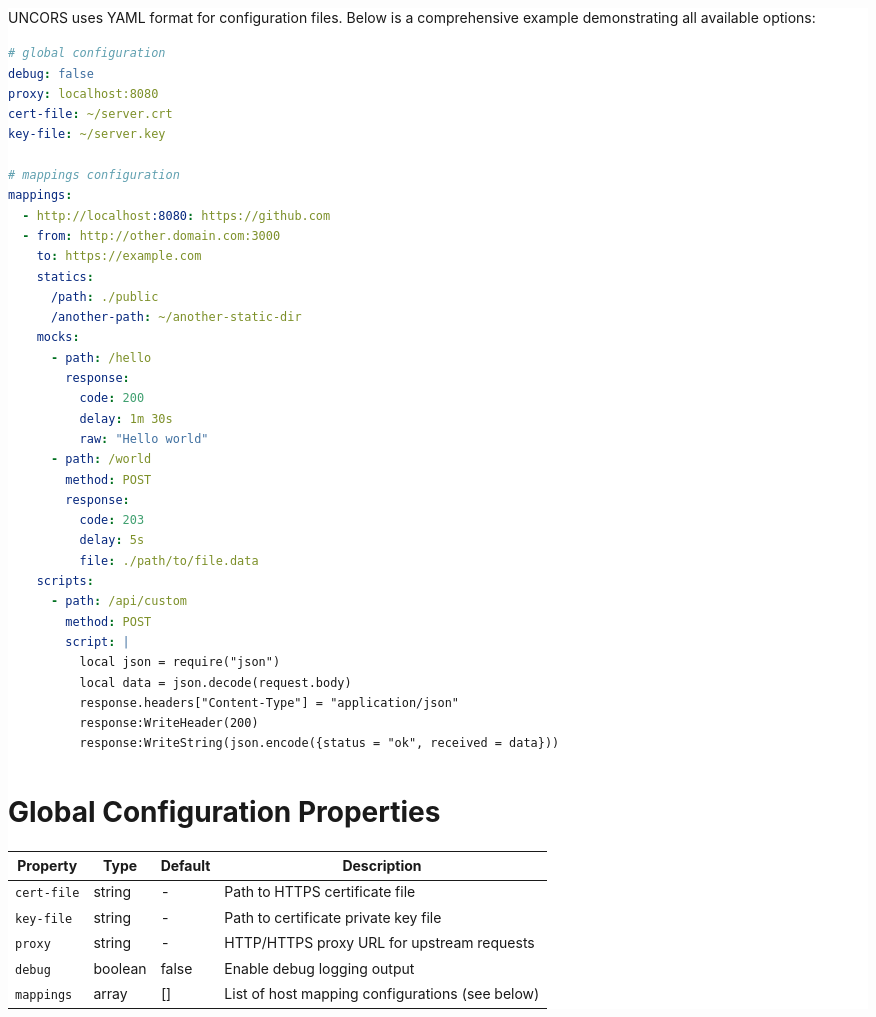 UNCORS uses YAML format for configuration files. Below is a comprehensive example demonstrating all available options:

```yaml
# global configuration
debug: false
proxy: localhost:8080
cert-file: ~/server.crt
key-file: ~/server.key

# mappings configuration
mappings:
  - http://localhost:8080: https://github.com
  - from: http://other.domain.com:3000
    to: https://example.com
    statics:
      /path: ./public
      /another-path: ~/another-static-dir
    mocks:
      - path: /hello
        response:
          code: 200
          delay: 1m 30s
          raw: "Hello world"
      - path: /world
        method: POST
        response:
          code: 203
          delay: 5s
          file: ./path/to/file.data
    scripts:
      - path: /api/custom
        method: POST
        script: |
          local json = require("json")
          local data = json.decode(request.body)
          response.headers["Content-Type"] = "application/json"
          response:WriteHeader(200)
          response:WriteString(json.encode({status = "ok", received = data}))
```

# Global Configuration Properties

| Property    | Type    | Default | Description                                     |
| ----------- | ------- | ------- | ----------------------------------------------- |
| `cert-file` | string  | -       | Path to HTTPS certificate file                  |
| `key-file`  | string  | -       | Path to certificate private key file            |
| `proxy`     | string  | -       | HTTP/HTTPS proxy URL for upstream requests      |
| `debug`     | boolean | false   | Enable debug logging output                     |
| `mappings`  | array   | []      | List of host mapping configurations (see below) |
